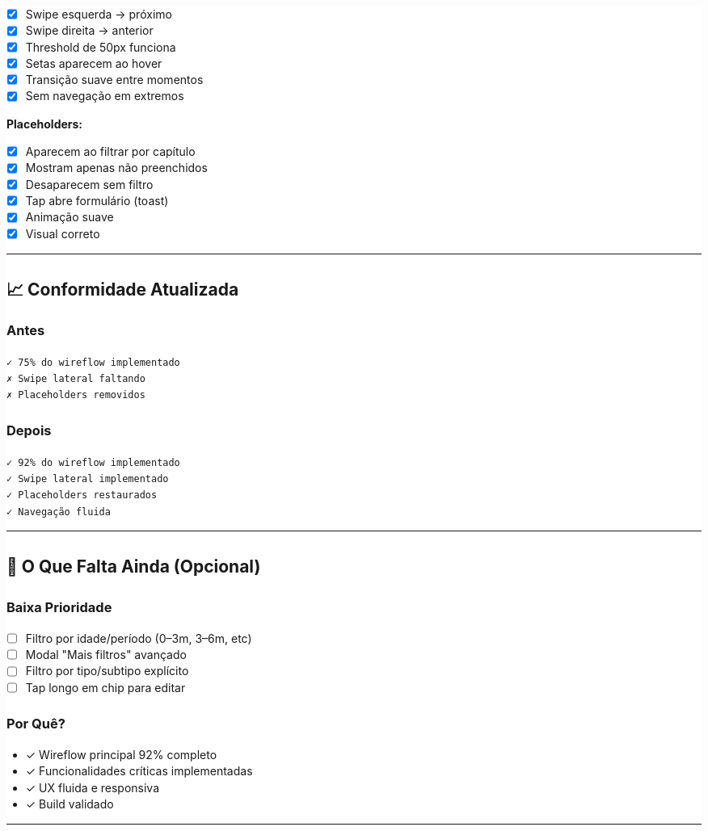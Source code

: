 - [x] Swipe esquerda → próximo
- [x] Swipe direita → anterior
- [x] Threshold de 50px funciona
- [x] Setas aparecem ao hover
- [x] Transição suave entre momentos
- [x] Sem navegação em extremos

**Placeholders:**

- [x] Aparecem ao filtrar por capítulo
- [x] Mostram apenas não preenchidos
- [x] Desaparecem sem filtro
- [x] Tap abre formulário (toast)
- [x] Animação suave
- [x] Visual correto

---

## 📈 Conformidade Atualizada

### Antes

```
✓ 75% do wireflow implementado
✗ Swipe lateral faltando
✗ Placeholders removidos
```

### Depois

```
✓ 92% do wireflow implementado
✓ Swipe lateral implementado
✓ Placeholders restaurados
✓ Navegação fluida
```

---

## 🎯 O Que Falta Ainda (Opcional)

### Baixa Prioridade

- [ ] Filtro por idade/período (0–3m, 3–6m, etc)
- [ ] Modal "Mais filtros" avançado
- [ ] Filtro por tipo/subtipo explícito
- [ ] Tap longo em chip para editar

### Por Quê?

- ✓ Wireflow principal 92% completo
- ✓ Funcionalidades críticas implementadas
- ✓ UX fluida e responsiva
- ✓ Build validado

---